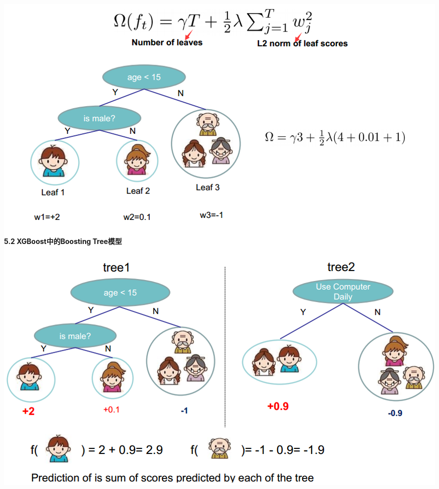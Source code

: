  ![](resources/9F2FB445436782C9B8E3FBF6341B64A8.png)

**5.2 XGBoost中的Boosting Tree模型**

 ![](resources/AF3A6C9DCB99F2811416841A00786DED.png)
